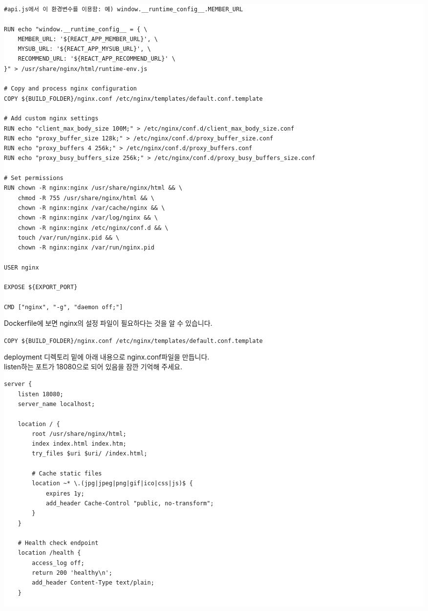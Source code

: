 ```
#api.js에서 이 환경변수를 이용함: 예) window.__runtime_config__.MEMBER_URL

RUN echo "window.__runtime_config__ = { \
    MEMBER_URL: '${REACT_APP_MEMBER_URL}', \
    MYSUB_URL: '${REACT_APP_MYSUB_URL}', \
    RECOMMEND_URL: '${REACT_APP_RECOMMEND_URL}' \
}" > /usr/share/nginx/html/runtime-env.js

# Copy and process nginx configuration
COPY ${BUILD_FOLDER}/nginx.conf /etc/nginx/templates/default.conf.template

# Add custom nginx settings
RUN echo "client_max_body_size 100M;" > /etc/nginx/conf.d/client_max_body_size.conf
RUN echo "proxy_buffer_size 128k;" > /etc/nginx/conf.d/proxy_buffer_size.conf
RUN echo "proxy_buffers 4 256k;" > /etc/nginx/conf.d/proxy_buffers.conf
RUN echo "proxy_busy_buffers_size 256k;" > /etc/nginx/conf.d/proxy_busy_buffers_size.conf

# Set permissions
RUN chown -R nginx:nginx /usr/share/nginx/html && \
    chmod -R 755 /usr/share/nginx/html && \
    chown -R nginx:nginx /var/cache/nginx && \
    chown -R nginx:nginx /var/log/nginx && \
    chown -R nginx:nginx /etc/nginx/conf.d && \
    touch /var/run/nginx.pid && \
    chown -R nginx:nginx /var/run/nginx.pid

USER nginx

EXPOSE ${EXPORT_PORT}

CMD ["nginx", "-g", "daemon off;"]
```

Dockerfile에 보면 nginx의 설정 파일이 필요하다는 것을 알 수 있습니다.  
```
COPY ${BUILD_FOLDER}/nginx.conf /etc/nginx/templates/default.conf.template
```

deployment 디렉토리 밑에 아래 내용으로 nginx.conf파일을 만듭니다.  
listen하는 포트가 18080으로 되어 있음을 잠깐 기억해 주세요.  
```
server {
    listen 18080;
    server_name localhost;
    
    location / {
        root /usr/share/nginx/html;
        index index.html index.htm;
        try_files $uri $uri/ /index.html;
        
        # Cache static files
        location ~* \.(jpg|jpeg|png|gif|ico|css|js)$ {
            expires 1y;
            add_header Cache-Control "public, no-transform";
        }
    }
    
    # Health check endpoint
    location /health {
        access_log off;
        return 200 'healthy\n';
        add_header Content-Type text/plain;
    }
    
```